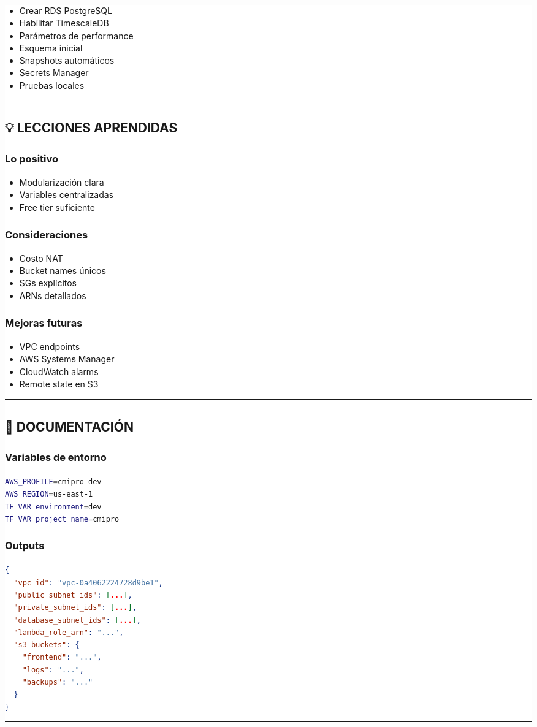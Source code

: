 * Crear RDS PostgreSQL
* Habilitar TimescaleDB
* Parámetros de performance
* Esquema inicial
* Snapshots automáticos
* Secrets Manager
* Pruebas locales

---

## **💡 LECCIONES APRENDIDAS**

### Lo positivo

* Modularización clara
* Variables centralizadas
* Free tier suficiente

### Consideraciones

* Costo NAT
* Bucket names únicos
* SGs explícitos
* ARNs detallados

### Mejoras futuras

* VPC endpoints
* AWS Systems Manager
* CloudWatch alarms
* Remote state en S3

---

## **📝 DOCUMENTACIÓN**

### Variables de entorno

```bash
AWS_PROFILE=cmipro-dev
AWS_REGION=us-east-1
TF_VAR_environment=dev
TF_VAR_project_name=cmipro
```

### Outputs

```json
{
  "vpc_id": "vpc-0a4062224728d9be1",
  "public_subnet_ids": [...],
  "private_subnet_ids": [...],
  "database_subnet_ids": [...],
  "lambda_role_arn": "...",
  "s3_buckets": {
    "frontend": "...",
    "logs": "...",
    "backups": "..."
  }
}
```

---